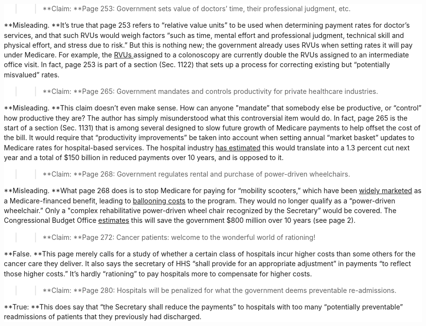 >
>> **Claim: **Page 253: Government sets value of doctors’ time, their professional judgment, etc.
> 
> 
**Misleading. **It’s true that page 253 refers to “relative value units” to be used when determining payment rates for doctor’s services, and that such RVUs would weigh factors “such as time, mental effort and professional judgment, technical skill and physical effort, and stress due to risk.” But this is nothing new; the government already uses RVUs when setting rates it will pay under Medicare. For example, the [RVUs ](http://www.nhpf.org/library/the-basics/Basics_RVUs_02-12-09.pdf)assigned to a colonoscopy are currently double the RVUs assigned to an intermediate office visit. In fact, page 253 is part of a section (Sec. 1122) that sets up a process for correcting existing but “potentially misvalued” rates.

>
>> **Claim: **Page 265: Government mandates and controls productivity for private healthcare industries.
> 
> 
**Misleading. **This claim doesn’t even make sense. How can anyone "mandate” that somebody else be productive, or “control” how productive they are? The author has simply misunderstood what this controversial item would do. In fact, page 265 is the start of a section (Sec. 1131) that is among several designed to slow future growth of Medicare payments to help offset the cost of the bill. It would require that “productivity improvements” be taken into account when setting annual “market basket” updates to Medicare rates for hospital-based services. The hospital industry [has estimated](http://www.haponline.org/downloads/AHA_Fact_Sheets_Regarding_Medicare_Market_Basket_and_Public_Plan_Option.pdf) this would translate into a 1.3 percent cut next year and a total of $150 billion in reduced payments over 10 years, and is opposed to it.

>
>> **Claim: **Page 268: Government regulates rental and purchase of power-driven wheelchairs.
> 
> 
**Misleading. **What page 268 does is to stop Medicare for paying for “mobility scooters,” which have been [widely marketed](http://www.thescooterstore.com/mobility/spur/ppc/Scooter05/?code=INT806GP11&p=8663655052&lt=ppc&gclid=CJu4-KuAwpwCFdND5godBi_0mw) as a Medicare-financed benefit, leading to [ballooning costs](http://gao.gov/products/GAO-05-43) to the program. They would no longer qualify as a “power-driven wheelchair.” Only a "complex rehabilitative power-driven wheel chair recognized by the Secretary” would be covered. The Congressional Budget Office [estimates](http://cbo.gov/ftpdocs/104xx/doc10464/hr3200.pdf) this will save the government $800 million over 10 years (see page 2).

>
>> **Claim: **Page 272: Cancer patients: welcome to the wonderful world of rationing!
> 
> 
**False. **This page merely calls for a study of whether a certain class of hospitals incur higher costs than some others for the cancer care they deliver. It also says the secretary of HHS “shall provide for an appropriate adjustment” in payments “to reflect those higher costs.” It’s hardly “rationing” to pay hospitals more to compensate for higher costs.

>
>> **Claim: **Page 280: Hospitals will be penalized for what the government deems preventable re-admissions.
> 
> 
**True: **This does say that “the Secretary shall reduce the payments” to hospitals with too many “potentially preventable” readmissions of patients that they previously had discharged.
